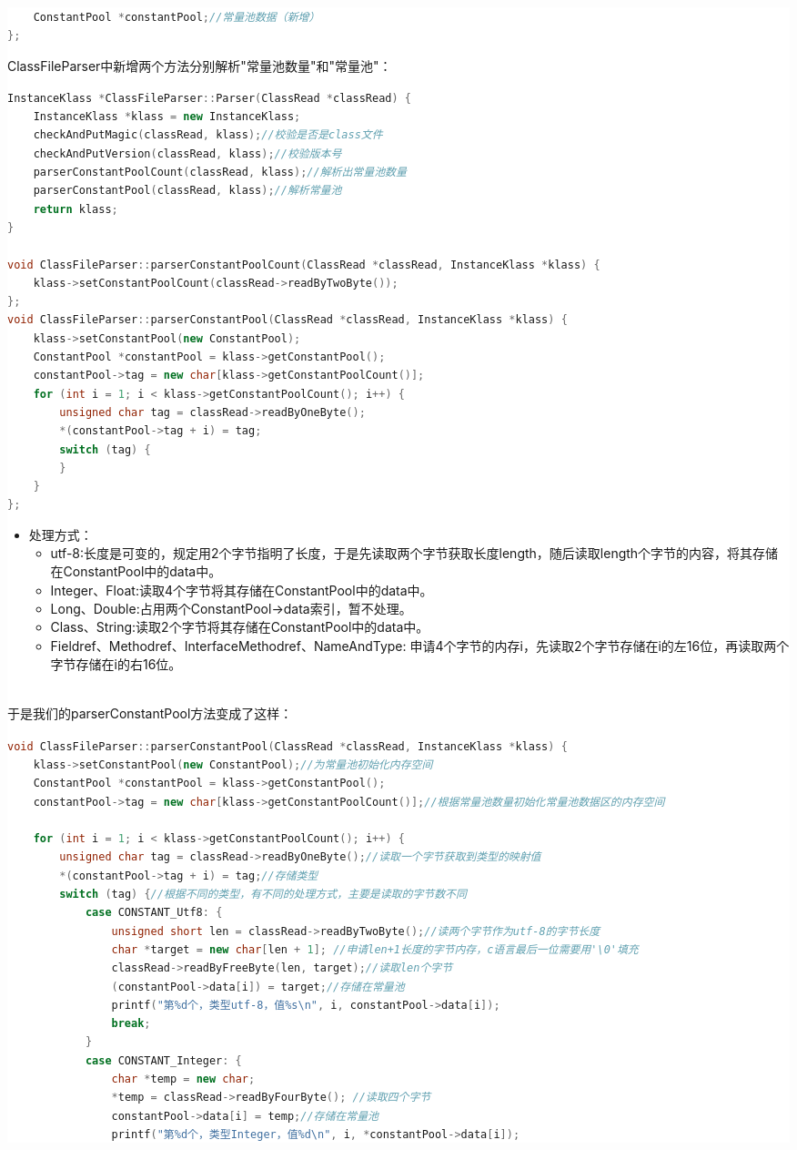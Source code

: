 ```c++
    ConstantPool *constantPool;//常量池数据（新增）
};

```
ClassFileParser中新增两个方法分别解析"常量池数量"和"常量池"：

```c++
InstanceKlass *ClassFileParser::Parser(ClassRead *classRead) {
    InstanceKlass *klass = new InstanceKlass;
    checkAndPutMagic(classRead, klass);//校验是否是class文件
    checkAndPutVersion(classRead, klass);//校验版本号
    parserConstantPoolCount(classRead, klass);//解析出常量池数量
    parserConstantPool(classRead, klass);//解析常量池
    return klass;
}

void ClassFileParser::parserConstantPoolCount(ClassRead *classRead, InstanceKlass *klass) {
    klass->setConstantPoolCount(classRead->readByTwoByte());
};
void ClassFileParser::parserConstantPool(ClassRead *classRead, InstanceKlass *klass) {
    klass->setConstantPool(new ConstantPool);
    ConstantPool *constantPool = klass->getConstantPool();
    constantPool->tag = new char[klass->getConstantPoolCount()];
    for (int i = 1; i < klass->getConstantPoolCount(); i++) {
        unsigned char tag = classRead->readByOneByte();
        *(constantPool->tag + i) = tag;
        switch (tag) {
        }
    }
};

```
   * 处理方式：
     * utf-8:长度是可变的，规定用2个字节指明了长度，于是先读取两个字节获取长度length，随后读取length个字节的内容，将其存储在ConstantPool中的data中。
     * Integer、Float:读取4个字节将其存储在ConstantPool中的data中。
     * Long、Double:占用两个ConstantPool->data索引，暂不处理。
     * Class、String:读取2个字节将其存储在ConstantPool中的data中。
     * Fieldref、Methodref、InterfaceMethodref、NameAndType: 申请4个字节的内存i，先读取2个字节存储在i的左16位，再读取两个字节存储在i的右16位。
<br/><br/>
     
于是我们的parserConstantPool方法变成了这样：

```c++
void ClassFileParser::parserConstantPool(ClassRead *classRead, InstanceKlass *klass) {
    klass->setConstantPool(new ConstantPool);//为常量池初始化内存空间
    ConstantPool *constantPool = klass->getConstantPool();
    constantPool->tag = new char[klass->getConstantPoolCount()];//根据常量池数量初始化常量池数据区的内存空间

    for (int i = 1; i < klass->getConstantPoolCount(); i++) {
        unsigned char tag = classRead->readByOneByte();//读取一个字节获取到类型的映射值
        *(constantPool->tag + i) = tag;//存储类型
        switch (tag) {//根据不同的类型，有不同的处理方式，主要是读取的字节数不同
            case CONSTANT_Utf8: {
                unsigned short len = classRead->readByTwoByte();//读两个字节作为utf-8的字节长度
                char *target = new char[len + 1]; //申请len+1长度的字节内存，c语言最后一位需要用'\0'填充
                classRead->readByFreeByte(len, target);//读取len个字节
                (constantPool->data[i]) = target;//存储在常量池
                printf("第%d个，类型utf-8，值%s\n", i, constantPool->data[i]);
                break;
            }
            case CONSTANT_Integer: {
                char *temp = new char;
                *temp = classRead->readByFourByte(); //读取四个字节
                constantPool->data[i] = temp;//存储在常量池
                printf("第%d个，类型Integer，值%d\n", i, *constantPool->data[i]);
```